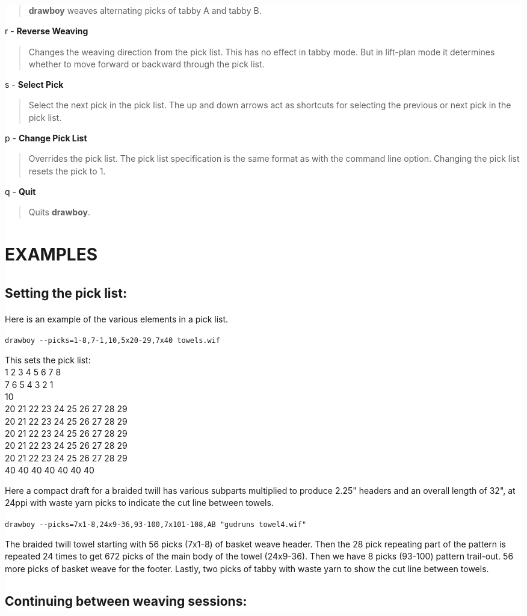 > **drawboy** weaves alternating picks of tabby A and tabby B.

r - **Reverse Weaving**

> Changes the weaving direction from the pick list. This has no effect in tabby mode. But in lift-plan mode it determines whether to move forward or backward through the pick list.

s - **Select Pick**

> Select the next pick in the pick list. The up and down arrows act as shortcuts for selecting the previous or next pick in the pick list.

p - **Change Pick List**

> Overrides the pick list. The pick list specification is the same format as with the command line option. Changing the pick list resets the pick to 1.

q - **Quit**

> Quits **drawboy**.

# EXAMPLES

## Setting the pick list:

Here is an example of the various elements in a pick list.
```
drawboy --picks=1-8,7-1,10,5x20-29,7x40 towels.wif
```
This sets the pick list:  
1 2 3 4 5 6 7 8  
7 6 5 4 3 2 1  
10  
20 21 22 23 24 25 26 27 28 29  
20 21 22 23 24 25 26 27 28 29  
20 21 22 23 24 25 26 27 28 29  
20 21 22 23 24 25 26 27 28 29  
20 21 22 23 24 25 26 27 28 29  
40 40 40 40 40 40 40


Here a compact draft for a braided twill has various subparts
multiplied to produce 2.25\" headers and an overall length of 32\",
at 24ppi with waste yarn picks to indicate the cut line between towels.
```
drawboy --picks=7x1-8,24x9-36,93-100,7x101-108,AB "gudruns towel4.wif"
```
The braided twill towel starting with 56 picks (7x1-8) of basket weave
header. Then the 28 pick repeating part of the pattern is repeated 24 times to 
get 672 picks of the main body of the towel (24x9-36). Then we have 8 picks 
(93-100) pattern trail-out. 56 more picks of basket weave for the footer. 
Lastly, two picks of tabby with waste yarn to show the cut line between towels.

## Continuing between weaving sessions:
